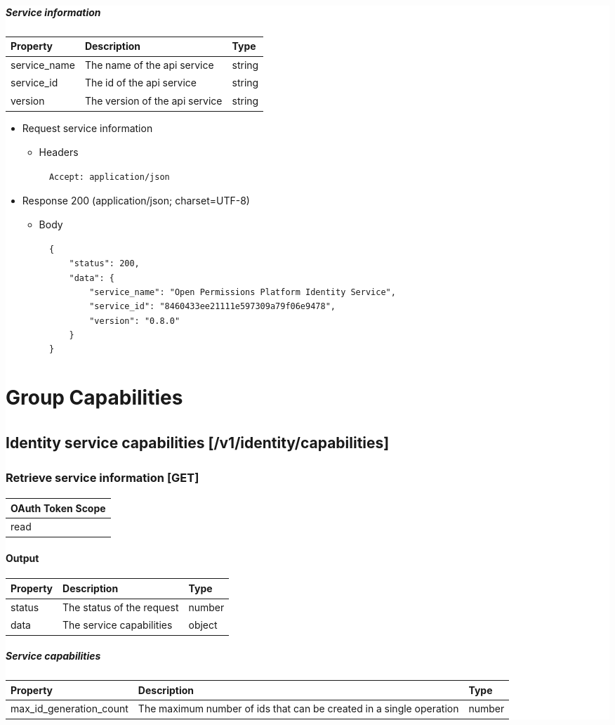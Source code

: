 ##### Service information
| Property     | Description                    | Type   |
| :-------     | :----------                    | :---   |
| service_name | The name of the api service    | string |
| service_id   | The id of the api service      | string |
| version      | The version of the api service | string |


+ Request service information
    + Headers

            Accept: application/json

+ Response 200 (application/json; charset=UTF-8)
    + Body

            {
                "status": 200,
                "data": {
                    "service_name": "Open Permissions Platform Identity Service",
                    "service_id": "8460433ee21111e597309a79f06e9478",
                    "version": "0.8.0"
                }
            }


# Group Capabilities

## Identity service capabilities [/v1/identity/capabilities]

### Retrieve service information [GET]

| OAuth Token Scope |
| :----------       |
| read              |

#### Output
| Property | Description               | Type   |
| :------- | :----------               | :---   |
| status   | The status of the request | number |
| data     | The service capabilities  | object |

##### Service capabilities
| Property                | Description                                                         | Type   |
| :-------                | :----------                                                         | :---   |
| max_id_generation_count | The maximum number of ids that can be created in a single operation | number |

